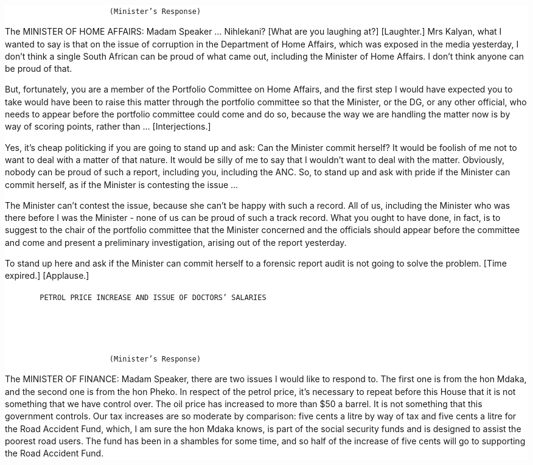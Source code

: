                             (Minister’s Response)


The MINISTER OF HOME AFFAIRS: Madam Speaker … Nihlekani? [What are you
laughing at?] [Laughter.] Mrs Kalyan, what I wanted to say is that on the
issue of corruption in the Department of Home Affairs, which was exposed in
the media yesterday, I don’t think a single South African can be proud of
what came out, including the Minister of Home Affairs. I don’t think anyone
can be proud of that.

But, fortunately, you are a member of the Portfolio Committee on Home
Affairs, and the first step I would have expected you to take would have
been to raise this matter through the portfolio committee so that the
Minister, or the DG, or any other official, who needs to appear before the
portfolio committee could come and do so, because the way we are handling
the matter now is by way of scoring points, rather than … [Interjections.]

Yes, it’s cheap politicking if you are going to stand up and ask: Can the
Minister commit herself? It would be foolish of me not to want to deal with
a matter of that nature. It would be silly of me to say that I wouldn’t
want to deal with the matter. Obviously, nobody can be proud of such a
report, including you, including the ANC. So, to stand up and ask with
pride if the Minister can commit herself, as if the Minister is contesting
the issue …

The Minister can’t contest the issue, because she can’t be happy with such
a record. All of us, including the Minister who was there before I was the
Minister - none of us can be proud of such a track record. What you ought
to have done, in fact, is to suggest to the chair of the portfolio
committee that the Minister concerned and the officials should appear
before the committee and come and present a preliminary investigation,
arising out of the report yesterday.

To stand up here and ask if the Minister can commit herself to a forensic
report audit is not going to solve the problem. [Time expired.] [Applause.]


            PETROL PRICE INCREASE AND ISSUE OF DOCTORS’ SALARIES




                            (Minister’s Response)

The MINISTER OF FINANCE: Madam Speaker, there are two issues I would like
to respond to. The first one is from the hon Mdaka, and the second one is
from the hon Pheko. In respect of the petrol price, it’s necessary to
repeat before this House that it is not something that we have control
over. The oil price has increased to more than $50 a barrel. It is not
something that this government controls.
Our tax increases are so moderate by comparison: five cents a litre by way
of tax and five cents a litre for the Road Accident Fund, which, I am sure
the hon Mdaka knows, is part of the social security funds and is designed
to assist the poorest road users. The fund has been in a shambles for some
time, and so half of the increase of five cents will go to supporting the
Road Accident Fund.
